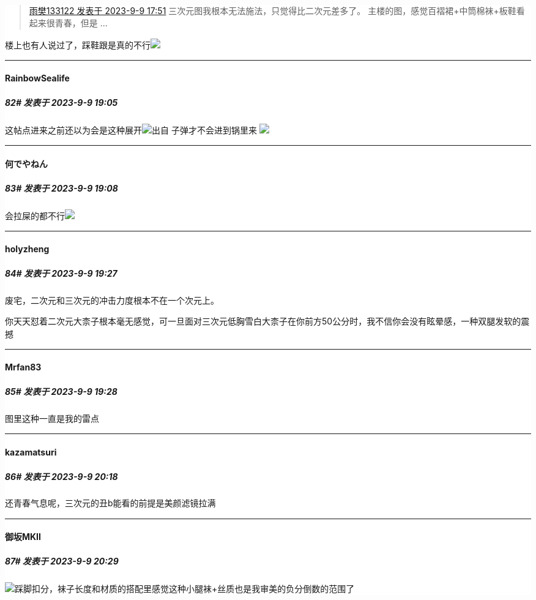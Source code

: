 <blockquote><a href="httphttps://bbs.saraba1st.com/2b/forum.php?mod=redirect&amp;goto=findpost&amp;pid=62346887&amp;ptid=2151994" target="_blank">雨樊133122 发表于 2023-9-9 17:51</a>
三次元图我根本无法施法，只觉得比二次元差多了。
主楼的图，感觉百褶裙+中筒棉袜+板鞋看起来很青春，但是 ...</blockquote>
楼上也有人说过了，踩鞋跟是真的不行<img src="https://static.saraba1st.com/image/smiley/face2017/015.png" referrerpolicy="no-referrer">


*****

####  RainbowSealife  
##### 82#       发表于 2023-9-9 19:05

这帖点进来之前还以为会是这种展开<img src="https://static.saraba1st.com/image/smiley/face2017/067.png" referrerpolicy="no-referrer">出自 子弹才不会进到锅里来
<img src="https://imgs.aixifan.com/newUpload/474954_58ada4cdf00c431485f998a0af7efbde.jpg" referrerpolicy="no-referrer">

*****

####  何でやねん  
##### 83#       发表于 2023-9-9 19:08

会拉屎的都不行<img src="https://static.saraba1st.com/image/smiley/face2017/009.gif" referrerpolicy="no-referrer">


*****

####  holyzheng  
##### 84#       发表于 2023-9-9 19:27

废宅，二次元和三次元的冲击力度根本不在一个次元上。

你天天怼着二次元大柰子根本毫无感觉，可一旦面对三次元低胸雪白大柰子在你前方50公分时，我不信你会没有眩晕感，一种双腿发软的震撼

*****

####  Mrfan83  
##### 85#       发表于 2023-9-9 19:28

图里这种一直是我的雷点


*****

####  kazamatsuri  
##### 86#       发表于 2023-9-9 20:18

还青春气息呢，三次元的丑b能看的前提是美颜滤镜拉满


*****

####  御坂MKII  
##### 87#       发表于 2023-9-9 20:29

<img src="https://static.saraba1st.com/image/smiley/face2017/067.png" referrerpolicy="no-referrer">踩脚扣分，袜子长度和材质的搭配里感觉这种小腿袜+丝质也是我审美的负分倒数的范围了
